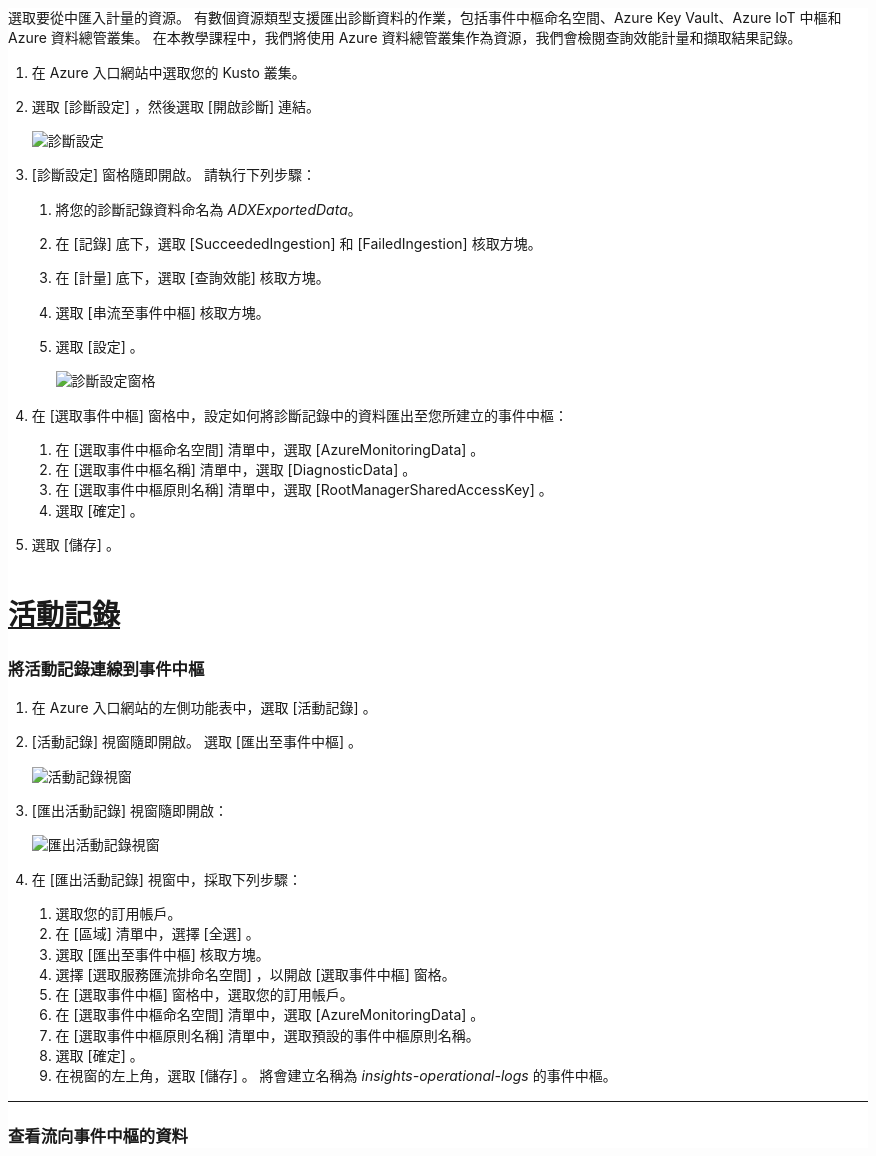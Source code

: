 選取要從中匯入計量的資源。 有數個資源類型支援匯出診斷資料的作業，包括事件中樞命名空間、Azure Key Vault、Azure IoT 中樞和 Azure 資料總管叢集。 在本教學課程中，我們將使用 Azure 資料總管叢集作為資源，我們會檢閱查詢效能計量和擷取結果記錄。

1. 在 Azure 入口網站中選取您的 Kusto 叢集。
1. 選取 [診斷設定]  ，然後選取 [開啟診斷]  連結。 

    ![診斷設定](media/ingest-data-no-code/diagnostic-settings.png)

1. [診斷設定]  窗格隨即開啟。 請執行下列步驟：
   1. 將您的診斷記錄資料命名為 *ADXExportedData*。
   1. 在 [記錄]  底下，選取 [SucceededIngestion]  和 [FailedIngestion]  核取方塊。
   1. 在 [計量]  底下，選取 [查詢效能]  核取方塊。
   1. 選取 [串流至事件中樞]  核取方塊。
   1. 選取 [設定]  。

      ![診斷設定窗格](media/ingest-data-no-code/diagnostic-settings-window.png)

1. 在 [選取事件中樞]  窗格中，設定如何將診斷記錄中的資料匯出至您所建立的事件中樞：
    1. 在 [選取事件中樞命名空間]  清單中，選取 [AzureMonitoringData]  。
    1. 在 [選取事件中樞名稱]  清單中，選取 [DiagnosticData]  。
    1. 在 [選取事件中樞原則名稱]  清單中，選取 [RootManagerSharedAccessKey]  。
    1. 選取 [確定]  。

1. 選取 [儲存]  。

# <a name="activity-logs"></a>[活動記錄](#tab/activity-logs)
### <a name="connect-activity-logs-to-your-event-hub"></a>將活動記錄連線到事件中樞

1. 在 Azure 入口網站的左側功能表中，選取 [活動記錄]  。
1. [活動記錄]  視窗隨即開啟。 選取 [匯出至事件中樞]  。

    ![活動記錄視窗](media/ingest-data-no-code/activity-log.png)

1. [匯出活動記錄]  視窗隨即開啟：
 
    ![匯出活動記錄視窗](media/ingest-data-no-code/export-activity-log.png)

1. 在 [匯出活動記錄]  視窗中，採取下列步驟：
      1. 選取您的訂用帳戶。
      1. 在 [區域]  清單中，選擇 [全選]  。
      1. 選取 [匯出至事件中樞]  核取方塊。
      1. 選擇 [選取服務匯流排命名空間]  ，以開啟 [選取事件中樞]  窗格。
      1. 在 [選取事件中樞]  窗格中，選取您的訂用帳戶。
      1. 在 [選取事件中樞命名空間]  清單中，選取 [AzureMonitoringData]  。
      1. 在 [選取事件中樞原則名稱]  清單中，選取預設的事件中樞原則名稱。
      1. 選取 [確定]  。
      1. 在視窗的左上角，選取 [儲存]  。
   將會建立名稱為 *insights-operational-logs* 的事件中樞。
---

### <a name="see-data-flowing-to-your-event-hubs"></a>查看流向事件中樞的資料

